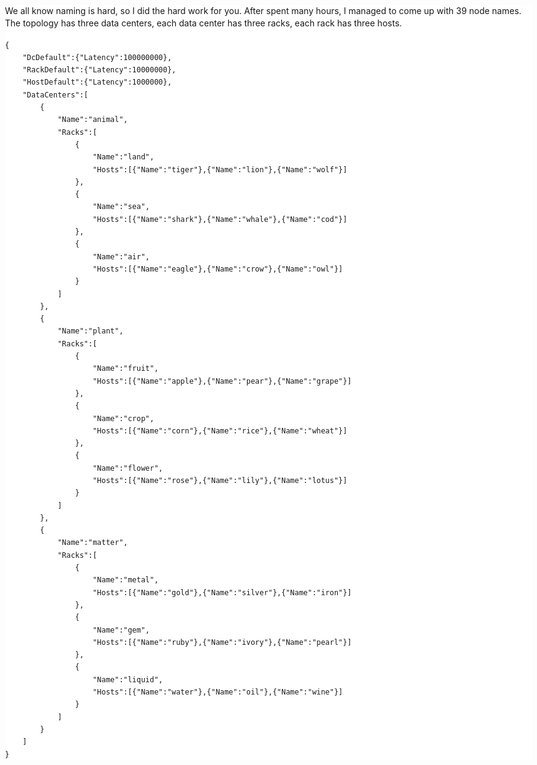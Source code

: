 We all know naming is hard, so I did the hard work for you.
After spent many hours, I managed to come up with 39 node names.
The topology has three data centers, each data center has three racks, each rack has three hosts.

    {
    	"DcDefault":{"Latency":100000000},
    	"RackDefault":{"Latency":10000000},
    	"HostDefault":{"Latency":1000000},
    	"DataCenters":[
    		{
    			"Name":"animal",
    			"Racks":[
    				{
    					"Name":"land",
    					"Hosts":[{"Name":"tiger"},{"Name":"lion"},{"Name":"wolf"}]
    				},
    				{
    					"Name":"sea",
    					"Hosts":[{"Name":"shark"},{"Name":"whale"},{"Name":"cod"}]
    				},
    				{
    					"Name":"air",
    					"Hosts":[{"Name":"eagle"},{"Name":"crow"},{"Name":"owl"}]
    				}
    			]
    		},
    		{
    			"Name":"plant",
    			"Racks":[
    				{
    					"Name":"fruit",
    					"Hosts":[{"Name":"apple"},{"Name":"pear"},{"Name":"grape"}]
    				},
    				{
    					"Name":"crop",
    					"Hosts":[{"Name":"corn"},{"Name":"rice"},{"Name":"wheat"}]
    				},
    				{
    					"Name":"flower",
    					"Hosts":[{"Name":"rose"},{"Name":"lily"},{"Name":"lotus"}]
    				}
    			]
    		},
    		{
    			"Name":"matter",
    			"Racks":[
    				{
    					"Name":"metal",
    					"Hosts":[{"Name":"gold"},{"Name":"silver"},{"Name":"iron"}]
    				},
    				{
    					"Name":"gem",
    					"Hosts":[{"Name":"ruby"},{"Name":"ivory"},{"Name":"pearl"}]
    				},
    				{
    					"Name":"liquid",
    					"Hosts":[{"Name":"water"},{"Name":"oil"},{"Name":"wine"}]
    				}
    			]
    		}
    	]
    }

